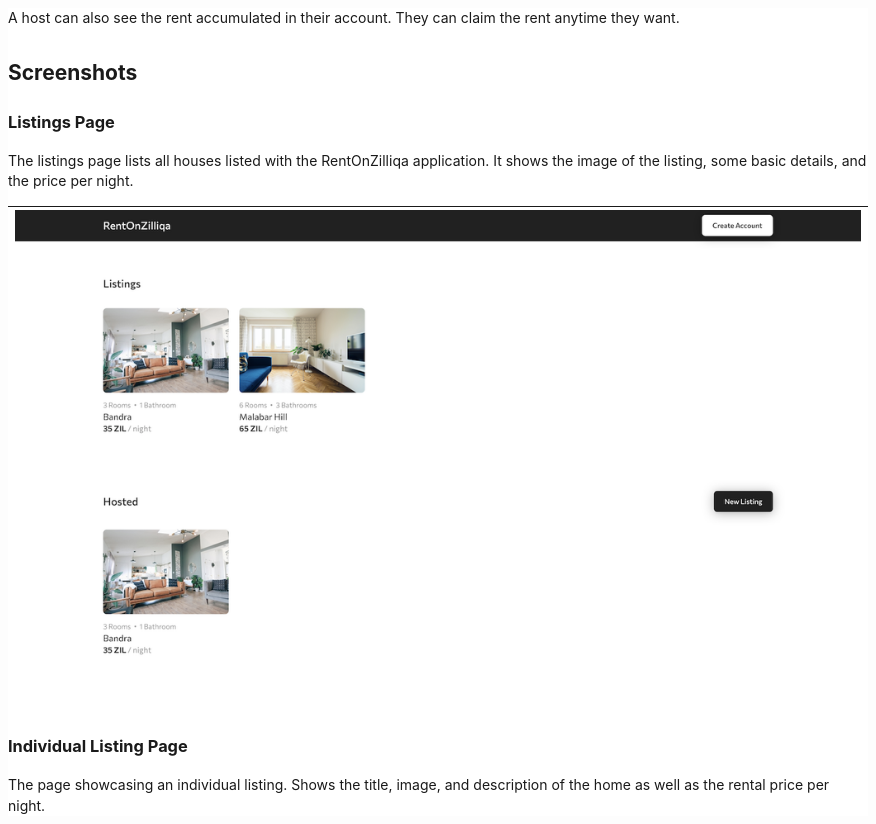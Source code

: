 A host can also see the rent accumulated in their account. They can claim the
rent anytime they want.

## Screenshots

### Listings Page

The listings page lists all houses listed with the RentOnZilliqa application. It
shows the image of the listing, some basic details, and the price per night.

| <img alt="Listings Page" width="1600" src="../../../assets/img/dev-dapps/rentonzilliqa/listings.png" /> |
| ------------------------------------------------------------------------------------------------------- |

### Individual Listing Page

The page showcasing an individual listing. Shows the title, image, and
description of the home as well as the rental price per night.
